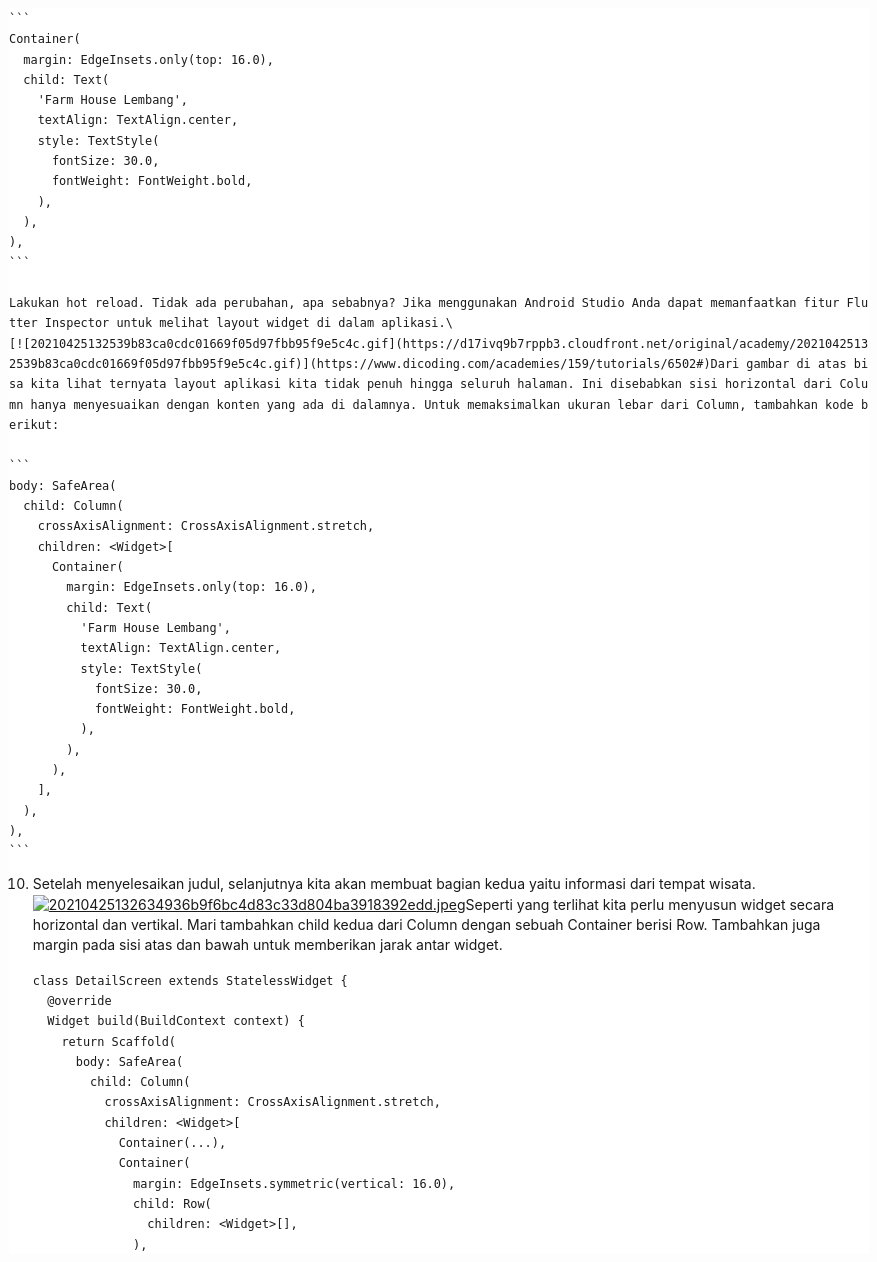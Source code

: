     ```
    Container(
      margin: EdgeInsets.only(top: 16.0),
      child: Text(
        'Farm House Lembang',
        textAlign: TextAlign.center,
        style: TextStyle(
          fontSize: 30.0,
          fontWeight: FontWeight.bold,
        ),
      ),
    ),
    ```

    Lakukan hot reload. Tidak ada perubahan, apa sebabnya? Jika menggunakan Android Studio Anda dapat memanfaatkan fitur Flutter Inspector untuk melihat layout widget di dalam aplikasi.\
    [![20210425132539b83ca0cdc01669f05d97fbb95f9e5c4c.gif](https://d17ivq9b7rppb3.cloudfront.net/original/academy/20210425132539b83ca0cdc01669f05d97fbb95f9e5c4c.gif)](https://www.dicoding.com/academies/159/tutorials/6502#)Dari gambar di atas bisa kita lihat ternyata layout aplikasi kita tidak penuh hingga seluruh halaman. Ini disebabkan sisi horizontal dari Column hanya menyesuaikan dengan konten yang ada di dalamnya. Untuk memaksimalkan ukuran lebar dari Column, tambahkan kode berikut:

    ```
    body: SafeArea(
      child: Column(
        crossAxisAlignment: CrossAxisAlignment.stretch,
        children: <Widget>[
          Container(
            margin: EdgeInsets.only(top: 16.0),
            child: Text(
              'Farm House Lembang',
              textAlign: TextAlign.center,
              style: TextStyle(
                fontSize: 30.0,
                fontWeight: FontWeight.bold,
              ),
            ),
          ),
        ],
      ),
    ),
    ```
10. Setelah menyelesaikan judul, selanjutnya kita akan membuat bagian kedua yaitu informasi dari tempat wisata.\
    [![20210425132634936b9f6bc4d83c33d804ba3918392edd.jpeg](https://d17ivq9b7rppb3.cloudfront.net/original/academy/20210425132634936b9f6bc4d83c33d804ba3918392edd.jpeg)](https://www.dicoding.com/academies/159/tutorials/6502#)Seperti yang terlihat kita perlu menyusun widget secara horizontal dan vertikal. Mari tambahkan child kedua dari Column dengan sebuah Container berisi Row. Tambahkan juga margin pada sisi atas dan bawah untuk memberikan jarak antar widget.

    ```
    class DetailScreen extends StatelessWidget {
      @override
      Widget build(BuildContext context) {
        return Scaffold(
          body: SafeArea(
            child: Column(
              crossAxisAlignment: CrossAxisAlignment.stretch,
              children: <Widget>[
                Container(...),
                Container(
                  margin: EdgeInsets.symmetric(vertical: 16.0),
                  child: Row(
                    children: <Widget>[],
                  ),